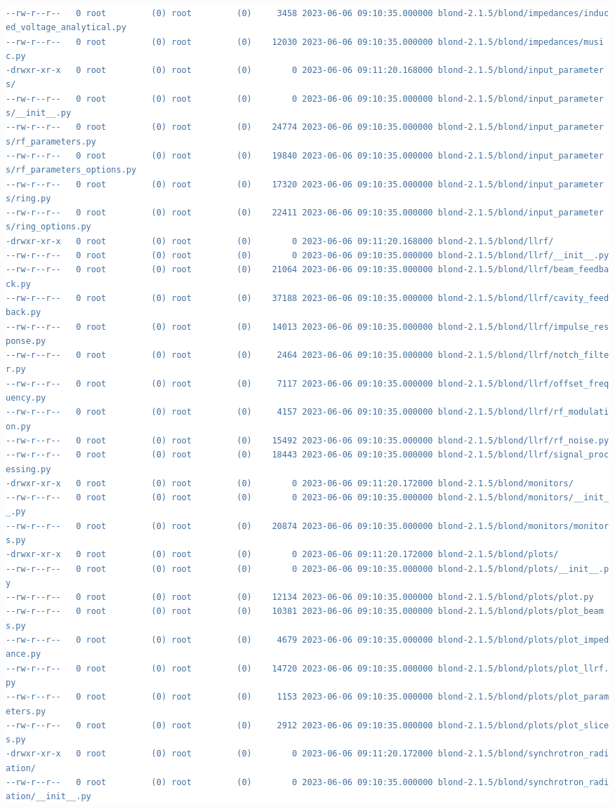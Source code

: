 ```diff
--rw-r--r--   0 root         (0) root         (0)     3458 2023-06-06 09:10:35.000000 blond-2.1.5/blond/impedances/induced_voltage_analytical.py
--rw-r--r--   0 root         (0) root         (0)    12030 2023-06-06 09:10:35.000000 blond-2.1.5/blond/impedances/music.py
-drwxr-xr-x   0 root         (0) root         (0)        0 2023-06-06 09:11:20.168000 blond-2.1.5/blond/input_parameters/
--rw-r--r--   0 root         (0) root         (0)        0 2023-06-06 09:10:35.000000 blond-2.1.5/blond/input_parameters/__init__.py
--rw-r--r--   0 root         (0) root         (0)    24774 2023-06-06 09:10:35.000000 blond-2.1.5/blond/input_parameters/rf_parameters.py
--rw-r--r--   0 root         (0) root         (0)    19840 2023-06-06 09:10:35.000000 blond-2.1.5/blond/input_parameters/rf_parameters_options.py
--rw-r--r--   0 root         (0) root         (0)    17320 2023-06-06 09:10:35.000000 blond-2.1.5/blond/input_parameters/ring.py
--rw-r--r--   0 root         (0) root         (0)    22411 2023-06-06 09:10:35.000000 blond-2.1.5/blond/input_parameters/ring_options.py
-drwxr-xr-x   0 root         (0) root         (0)        0 2023-06-06 09:11:20.168000 blond-2.1.5/blond/llrf/
--rw-r--r--   0 root         (0) root         (0)        0 2023-06-06 09:10:35.000000 blond-2.1.5/blond/llrf/__init__.py
--rw-r--r--   0 root         (0) root         (0)    21064 2023-06-06 09:10:35.000000 blond-2.1.5/blond/llrf/beam_feedback.py
--rw-r--r--   0 root         (0) root         (0)    37188 2023-06-06 09:10:35.000000 blond-2.1.5/blond/llrf/cavity_feedback.py
--rw-r--r--   0 root         (0) root         (0)    14013 2023-06-06 09:10:35.000000 blond-2.1.5/blond/llrf/impulse_response.py
--rw-r--r--   0 root         (0) root         (0)     2464 2023-06-06 09:10:35.000000 blond-2.1.5/blond/llrf/notch_filter.py
--rw-r--r--   0 root         (0) root         (0)     7117 2023-06-06 09:10:35.000000 blond-2.1.5/blond/llrf/offset_frequency.py
--rw-r--r--   0 root         (0) root         (0)     4157 2023-06-06 09:10:35.000000 blond-2.1.5/blond/llrf/rf_modulation.py
--rw-r--r--   0 root         (0) root         (0)    15492 2023-06-06 09:10:35.000000 blond-2.1.5/blond/llrf/rf_noise.py
--rw-r--r--   0 root         (0) root         (0)    18443 2023-06-06 09:10:35.000000 blond-2.1.5/blond/llrf/signal_processing.py
-drwxr-xr-x   0 root         (0) root         (0)        0 2023-06-06 09:11:20.172000 blond-2.1.5/blond/monitors/
--rw-r--r--   0 root         (0) root         (0)        0 2023-06-06 09:10:35.000000 blond-2.1.5/blond/monitors/__init__.py
--rw-r--r--   0 root         (0) root         (0)    20874 2023-06-06 09:10:35.000000 blond-2.1.5/blond/monitors/monitors.py
-drwxr-xr-x   0 root         (0) root         (0)        0 2023-06-06 09:11:20.172000 blond-2.1.5/blond/plots/
--rw-r--r--   0 root         (0) root         (0)        0 2023-06-06 09:10:35.000000 blond-2.1.5/blond/plots/__init__.py
--rw-r--r--   0 root         (0) root         (0)    12134 2023-06-06 09:10:35.000000 blond-2.1.5/blond/plots/plot.py
--rw-r--r--   0 root         (0) root         (0)    10381 2023-06-06 09:10:35.000000 blond-2.1.5/blond/plots/plot_beams.py
--rw-r--r--   0 root         (0) root         (0)     4679 2023-06-06 09:10:35.000000 blond-2.1.5/blond/plots/plot_impedance.py
--rw-r--r--   0 root         (0) root         (0)    14720 2023-06-06 09:10:35.000000 blond-2.1.5/blond/plots/plot_llrf.py
--rw-r--r--   0 root         (0) root         (0)     1153 2023-06-06 09:10:35.000000 blond-2.1.5/blond/plots/plot_parameters.py
--rw-r--r--   0 root         (0) root         (0)     2912 2023-06-06 09:10:35.000000 blond-2.1.5/blond/plots/plot_slices.py
-drwxr-xr-x   0 root         (0) root         (0)        0 2023-06-06 09:11:20.172000 blond-2.1.5/blond/synchrotron_radiation/
--rw-r--r--   0 root         (0) root         (0)        0 2023-06-06 09:10:35.000000 blond-2.1.5/blond/synchrotron_radiation/__init__.py
```